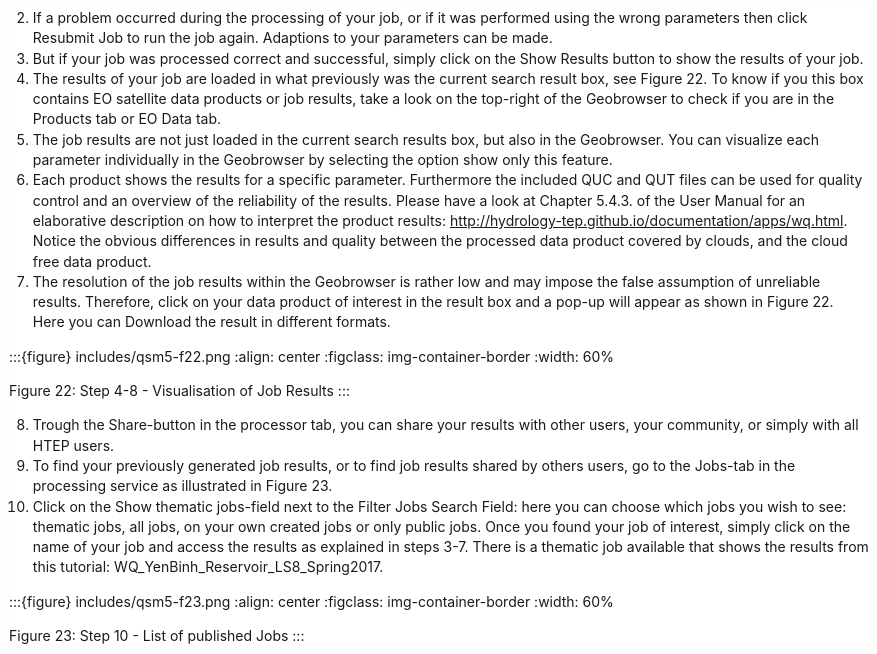 2. If a problem occurred during the processing of your job, or if it was performed using the wrong parameters then click Resubmit Job to run the job again. Adaptions to your parameters can be made.
3. But if your job was processed correct and successful, simply click on the Show Results button to show the results of your job.
4. The results of your job are loaded in what previously was the current search result box, see Figure 22. To know if you this box contains EO satellite data products or job results, take a look on the top-right of the Geobrowser to check if you are in the Products tab or EO Data tab.
5. The job results are not just loaded in the current search results box, but also in the Geobrowser. You can visualize each parameter individually in the Geobrowser by selecting the option show only this feature.
6. Each product shows the results for a specific parameter. Furthermore the included QUC and QUT files can be used for quality control and an overview of the reliability of the results. Please have a look at Chapter 5.4.3. of the User Manual for an elaborative description on how to interpret the product results: <http://hydrology-tep.github.io/documentation/apps/wq.html>. Notice the obvious differences in results and quality between the processed data product covered by clouds, and the cloud free data product.
7. The resolution of the job results within the Geobrowser is rather low and may impose the false assumption of unreliable results. Therefore, click on your data product of interest in the result box and a pop-up will appear as shown in Figure 22. Here you can Download the result in different formats.

:::{figure} includes/qsm5-f22.png
:align: center
:figclass: img-container-border
:width: 60%

Figure 22: Step 4-8 - Visualisation of Job Results
:::

08. Trough the Share-button in the processor tab, you can share your results with other users, your community, or simply with all HTEP users.
09. To find your previously generated job results, or to find job results shared by others users, go to the Jobs-tab in the processing service as illustrated in Figure 23.
10. Click on the Show thematic jobs-field next to the Filter Jobs Search Field: here you can choose which jobs you wish to see: thematic jobs, all jobs, on your own created jobs or only public jobs. Once you found your job of interest, simply click on the name of your job and access the results as explained in steps 3-7. There is a thematic job available that shows the results from this tutorial: WQ_YenBinh_Reservoir_LS8_Spring2017.

:::{figure} includes/qsm5-f23.png
:align: center
:figclass: img-container-border
:width: 60%

Figure 23: Step 10 - List of published Jobs
:::
